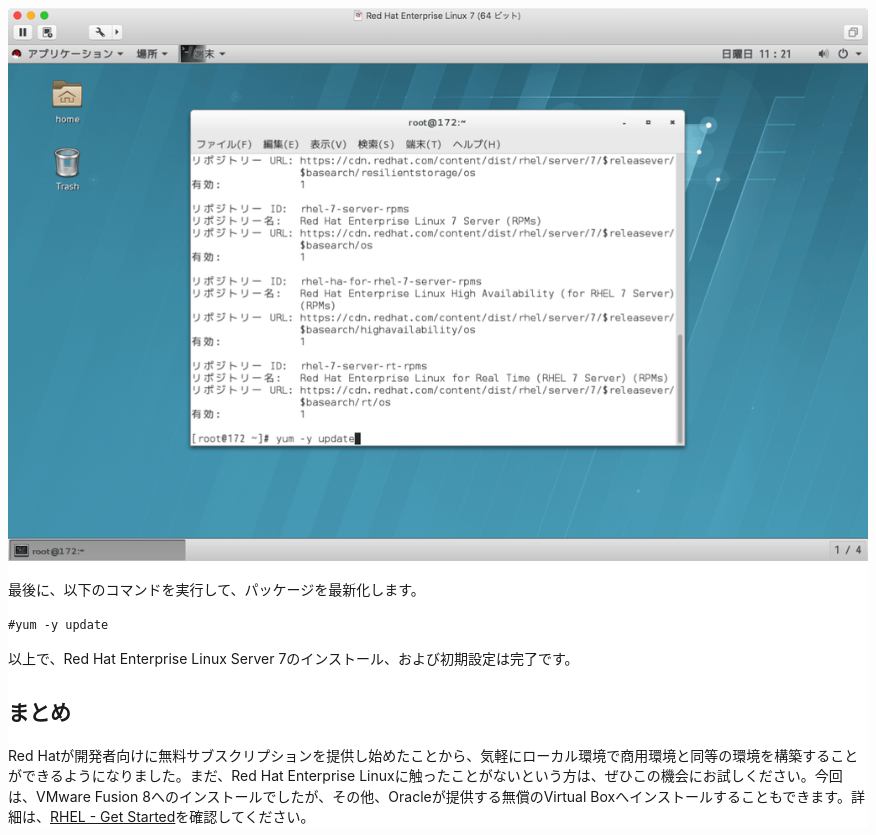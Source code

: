 ![](160424-571c30b9e76c7.png)






最後に、以下のコマンドを実行して、パッケージを最新化します。




    
    #yum -y update





以上で、Red Hat Enterprise Linux Server 7のインストール、および初期設定は完了です。





## まとめ





Red Hatが開発者向けに無料サブスクリプションを提供し始めたことから、気軽にローカル環境で商用環境と同等の環境を構築することができるようになりました。まだ、Red Hat Enterprise Linuxに触ったことがないという方は、ぜひこの機会にお試しください。今回は、VMware Fusion 8へのインストールでしたが、その他、Oracleが提供する無償のVirtual Boxへインストールすることもできます。詳細は、[RHEL - Get Started](https://access.redhat.com/documentation/ja-JP/Red_Hat_Enterprise_Linux/7/html/Installation_Guide/)を確認してください。
